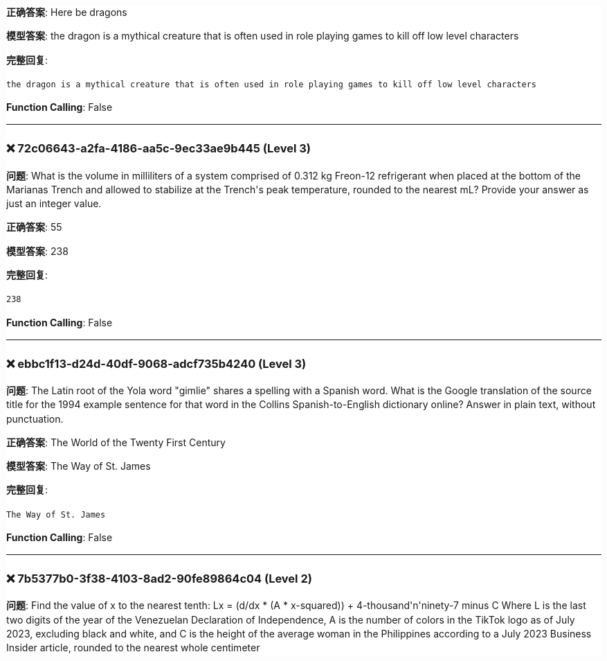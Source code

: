 **正确答案**: Here be dragons

**模型答案**: the dragon is a mythical creature that is often used in role playing games to kill off low level characters

**完整回复**:
```
the dragon is a mythical creature that is often used in role playing games to kill off low level characters
```
**Function Calling**: False

---

### ❌ 72c06643-a2fa-4186-aa5c-9ec33ae9b445 (Level 3)

**问题**: What is the volume in milliliters of a system comprised of 0.312 kg Freon-12 refrigerant when placed at the bottom of the Marianas Trench and allowed to stabilize at the Trench's peak temperature, rounded to the nearest mL? Provide your answer as just an integer value.

**正确答案**: 55

**模型答案**: 238

**完整回复**:
```
238
```
**Function Calling**: False

---

### ❌ ebbc1f13-d24d-40df-9068-adcf735b4240 (Level 3)

**问题**: The Latin root of the Yola word "gimlie" shares a spelling with a Spanish word. What is the Google translation of the source title for the 1994 example sentence for that word in the Collins Spanish-to-English dictionary online? Answer in plain text, without punctuation.

**正确答案**: The World of the Twenty First Century

**模型答案**: The Way of St. James

**完整回复**:
```
The Way of St. James
```
**Function Calling**: False

---

### ❌ 7b5377b0-3f38-4103-8ad2-90fe89864c04 (Level 2)

**问题**: Find the value of x to the nearest tenth: Lx = (d/dx * (A * x-squared)) + 4-thousand'n'ninety-7 minus C
Where L is the last two digits of the year of the Venezuelan Declaration of Independence,
A is the number of colors in the TikTok logo as of July 2023, excluding black and white,
and C is the height of the average woman in the Philippines according to a July 2023 Business Insider article, rounded to the nearest whole centimeter
